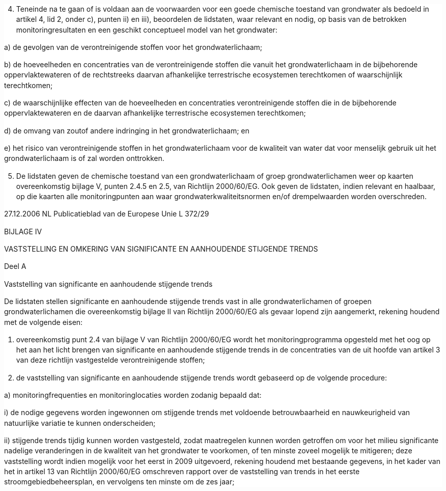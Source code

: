 4. Teneinde na te gaan of is voldaan aan de voorwaarden voor een goede chemische toestand van grondwater als bedoeld     in artikel 4, lid 2, onder c), punten ii) en iii), beoordelen de lidstaten, waar relevant en nodig, op basis van de     betrokken monitoringresultaten en een geschikt conceptueel model van het grondwater: 

 a) de gevolgen van de verontreinigende stoffen voor het grondwaterlichaam; 

 b) de hoeveelheden en concentraties van de verontreinigende stoffen die vanuit het grondwaterlichaam in de bijbehorende oppervlaktewateren of de rechtstreeks daarvan afhankelijke terrestrische ecosystemen terechtkomen of waarschijnlijk terechtkomen; 

 c) de waarschijnlijke effecten van de hoeveelheden en concentraties verontreinigende stoffen die in de bijbehorende oppervlaktewateren en de daarvan afhankelijke terrestrische ecosystemen terechtkomen; 

 d) de omvang van zoutof andere indringing in het grondwaterlichaam; en 

 e) het risico van verontreinigende stoffen in het grondwaterlichaam voor de kwaliteit van water dat voor menselijk gebruik uit het grondwaterlichaam is of zal worden onttrokken. 

5. De lidstaten geven de chemische toestand van een grondwaterlichaam of groep grondwaterlichamen weer op kaarten     overeenkomstig bijlage V, punten 2.4.5 en 2.5, van Richtlijn 2000/60/EG. Ook geven de lidstaten, indien relevant en     haalbaar, op die kaarten alle monitoringpunten aan waar grondwaterkwaliteitsnormen en/of drempelwaarden worden     overschreden. 

27.12.2006 NL Publicatieblad van de Europese Unie L 372/29 


 BIJLAGE IV 

 VASTSTELLING EN OMKERING VAN SIGNIFICANTE EN AANHOUDENDE STIJGENDE TRENDS 

 Deel A 

 Vaststelling van significante en aanhoudende stijgende trends 

 De lidstaten stellen significante en aanhoudende stijgende trends vast in alle grondwaterlichamen of groepen grondwaterlichamen die overeenkomstig bijlage II van Richtlijn 2000/60/EG als gevaar lopend zijn aangemerkt, rekening houdend met de volgende eisen: 

1. overeenkomstig punt 2.4 van bijlage V van Richtlijn 2000/60/EG wordt het monitoringprogramma opgesteld met het     oog op het aan het licht brengen van significante en aanhoudende stijgende trends in de concentraties van de uit     hoofde van artikel 3 van deze richtlijn vastgestelde verontreinigende stoffen; 

2. de vaststelling van significante en aanhoudende stijgende trends wordt gebaseerd op de volgende procedure: 

 a) monitoringfrequenties en monitoringlocaties worden zodanig bepaald dat: 

 i) de nodige gegevens worden ingewonnen om stijgende trends met voldoende betrouwbaarheid en nauwkeurigheid van natuurlijke variatie te kunnen onderscheiden; 

 ii) stijgende trends tijdig kunnen worden vastgesteld, zodat maatregelen kunnen worden getroffen om voor het milieu significante nadelige veranderingen in de kwaliteit van het grondwater te voorkomen, of ten minste zoveel mogelijk te mitigeren; deze vaststelling wordt indien mogelijk voor het eerst in 2009 uitgevoerd, rekening houdend met bestaande gegevens, in het kader van het in artikel 13 van Richtlijn 2000/60/EG omschreven rapport over de vaststelling van trends in het eerste stroomgebiedbeheersplan, en vervolgens ten minste om de zes jaar; 
